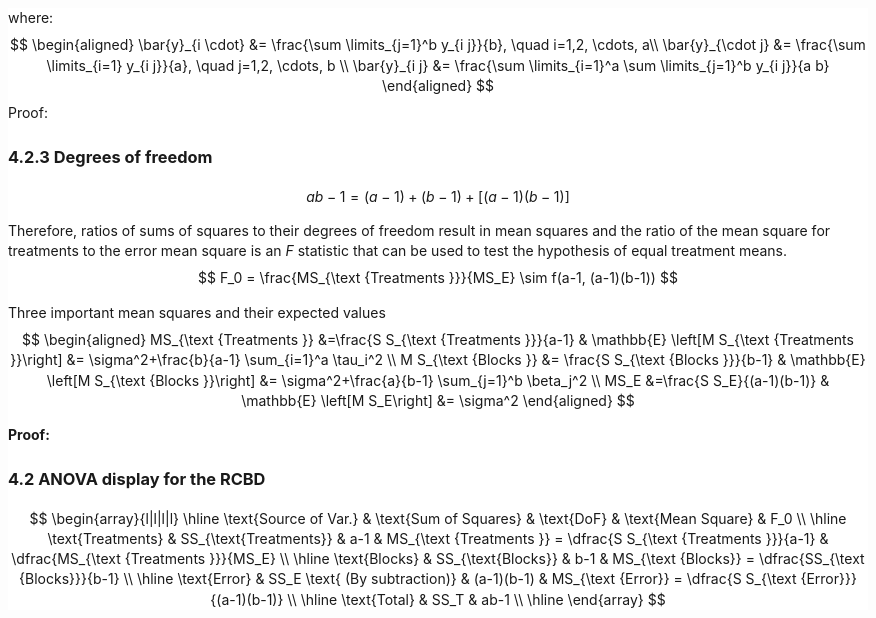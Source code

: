 where:
$$
\begin{aligned}
\bar{y}_{i \cdot} &= \frac{\sum \limits_{j=1}^b y_{i j}}{b}, \quad i=1,2, \cdots, a\\
\bar{y}_{\cdot j} &= \frac{\sum \limits_{i=1} y_{i j}}{a}, \quad j=1,2, \cdots, b \\
\bar{y}_{i j} &= \frac{\sum \limits_{i=1}^a \sum \limits_{j=1}^b y_{i j}}{a b}
\end{aligned}
$$
Proof:


### 4.2.3 Degrees of freedom

$$
ab-1 = (a-1) + (b-1) + [(a-1)(b-1)]
$$

Therefore, ratios of sums of squares to their degrees of freedom result in mean squares and the ratio of the mean square for treatments to the error mean square is an $F$ statistic that can be used to test the hypothesis of equal treatment means.
$$
F_0 = \frac{MS_{\text {Treatments }}}{MS_E} \sim f(a-1, (a-1)(b-1))
$$

Three important mean squares and their expected values
$$
\begin{aligned}
MS_{\text {Treatments }} &=\frac{S S_{\text {Treatments }}}{a-1} &
  \mathbb{E} \left[M S_{\text {Treatments }}\right] &= \sigma^2+\frac{b}{a-1} \sum_{i=1}^a \tau_i^2 \\
M S_{\text {Blocks }} &= \frac{S S_{\text {Blocks }}}{b-1} &
  \mathbb{E} \left[M S_{\text {Blocks }}\right] &= \sigma^2+\frac{a}{b-1} \sum_{j=1}^b \beta_j^2 \\
MS_E &=\frac{S S_E}{(a-1)(b-1)} &
  \mathbb{E} \left[M S_E\right] &= \sigma^2
\end{aligned}
$$

**Proof:**

### 4.2 ANOVA display for the RCBD
$$
\begin{array}{l|l|l|l}
\hline 
\text{Source of Var.} & \text{Sum of Squares} & \text{DoF} & \text{Mean Square} & F_0 \\
\hline 
\text{Treatments} & SS_{\text{Treatments}} & a-1 & MS_{\text {Treatments }} = \dfrac{S S_{\text {Treatments }}}{a-1} & \dfrac{MS_{\text {Treatments }}}{MS_E} \\
\hline
\text{Blocks} & SS_{\text{Blocks}} & b-1 & MS_{\text {Blocks}} = \dfrac{SS_{\text {Blocks}}}{b-1} \\
\hline
\text{Error} & SS_E \text{ (By subtraction)} & (a-1)(b-1) & MS_{\text {Error}} = \dfrac{S S_{\text {Error}}}{(a-1)(b-1)} \\
\hline
\text{Total} & SS_T & ab-1 \\
\hline
\end{array}
$$
